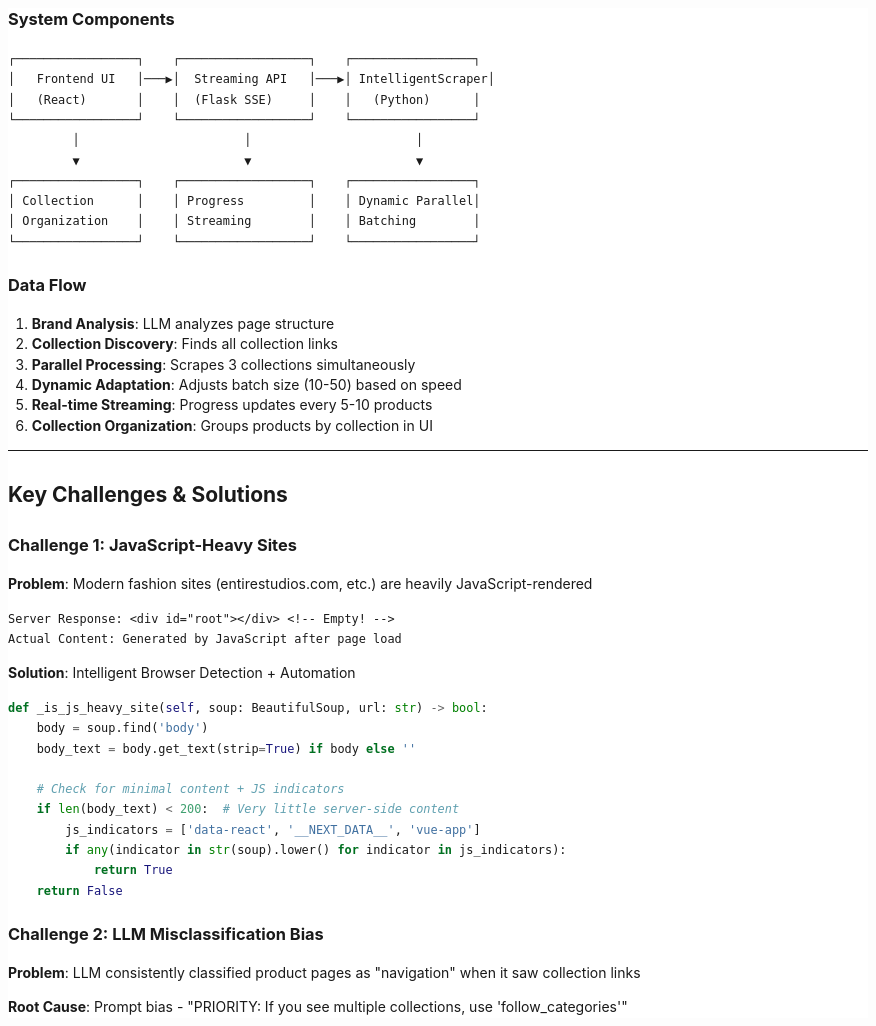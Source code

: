 ### **System Components**

```
┌─────────────────┐    ┌──────────────────┐    ┌─────────────────┐
│   Frontend UI   │───▶│  Streaming API   │───▶│ IntelligentScraper│
│   (React)       │    │  (Flask SSE)     │    │   (Python)      │
└─────────────────┘    └──────────────────┘    └─────────────────┘
         │                       │                       │
         ▼                       ▼                       ▼
┌─────────────────┐    ┌──────────────────┐    ┌─────────────────┐
│ Collection      │    │ Progress         │    │ Dynamic Parallel│
│ Organization    │    │ Streaming        │    │ Batching        │
└─────────────────┘    └──────────────────┘    └─────────────────┘
```

### **Data Flow**
1. **Brand Analysis**: LLM analyzes page structure
2. **Collection Discovery**: Finds all collection links
3. **Parallel Processing**: Scrapes 3 collections simultaneously  
4. **Dynamic Adaptation**: Adjusts batch size (10-50) based on speed
5. **Real-time Streaming**: Progress updates every 5-10 products
6. **Collection Organization**: Groups products by collection in UI

---

## Key Challenges & Solutions

### **Challenge 1: JavaScript-Heavy Sites**
**Problem**: Modern fashion sites (entirestudios.com, etc.) are heavily JavaScript-rendered
```
Server Response: <div id="root"></div> <!-- Empty! -->
Actual Content: Generated by JavaScript after page load
```

**Solution**: Intelligent Browser Detection + Automation
```python
def _is_js_heavy_site(self, soup: BeautifulSoup, url: str) -> bool:
    body = soup.find('body')
    body_text = body.get_text(strip=True) if body else ''
    
    # Check for minimal content + JS indicators
    if len(body_text) < 200:  # Very little server-side content
        js_indicators = ['data-react', '__NEXT_DATA__', 'vue-app']
        if any(indicator in str(soup).lower() for indicator in js_indicators):
            return True
    return False
```

### **Challenge 2: LLM Misclassification Bias**
**Problem**: LLM consistently classified product pages as "navigation" when it saw collection links

**Root Cause**: Prompt bias - "PRIORITY: If you see multiple collections, use 'follow_categories'"

